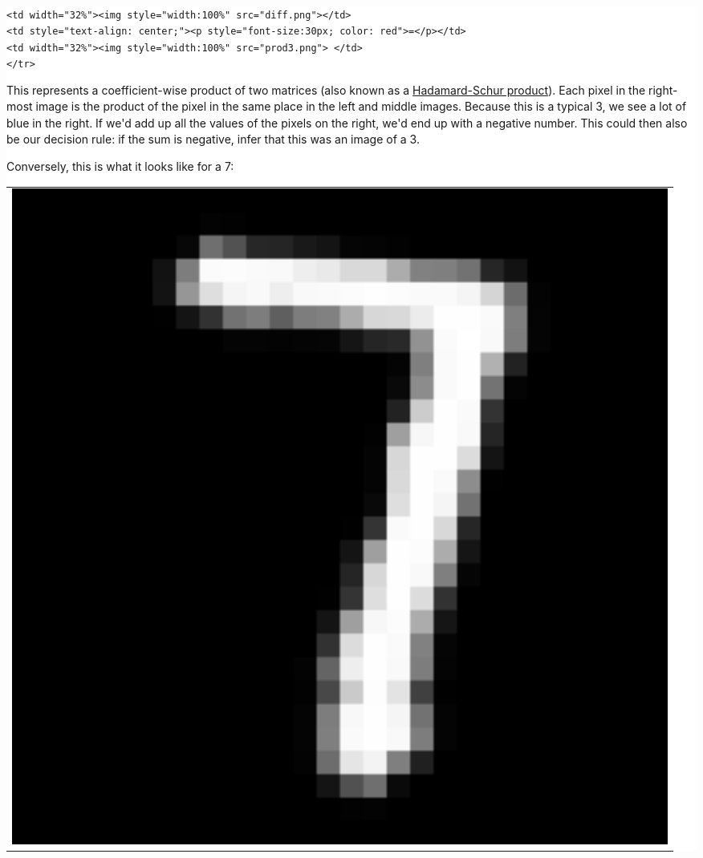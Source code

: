     <td width="32%"><img style="width:100%" src="diff.png"></td>
    <td style="text-align: center;"><p style="font-size:30px; color: red">=</p></td>
    <td width="32%"><img style="width:100%" src="prod3.png"> </td>
    </tr>
</table>
<p></p>

</center>

This represents a coefficient-wise product of two matrices (also known as a [Hadamard-Schur product](https://en.wikipedia.org/wiki/Hadamard_product_(matrices))). Each pixel in the right-most image is the product of the pixel in the same place in the left and middle images. Because this is a typical 3, we see a lot of blue in the right. If we'd add up all the values of the pixels on the right, we'd end up with a negative number. This could then also be our decision rule: if the sum is negative, infer that this was an image of a 3.

Conversely, this is what it looks like for a 7:
<center>

<table><tr>
    <td width="32%">
    <img style="width:100%" src="seven.png"> </td>